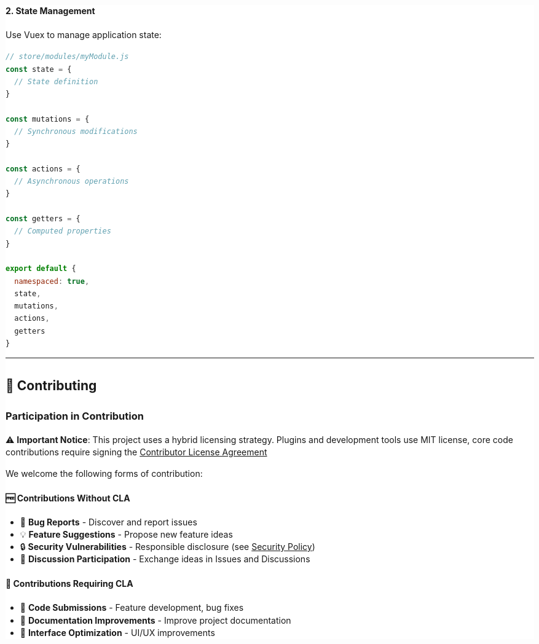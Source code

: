 #### 2. State Management
Use Vuex to manage application state:
```javascript
// store/modules/myModule.js
const state = {
  // State definition
}

const mutations = {
  // Synchronous modifications
}

const actions = {
  // Asynchronous operations
}

const getters = {
  // Computed properties
}

export default {
  namespaced: true,
  state,
  mutations,
  actions,
  getters
}
```

---

## 🤝 Contributing

### Participation in Contribution

⚠️ **Important Notice**: This project uses a hybrid licensing strategy. Plugins and development tools use MIT license, core code contributions require signing the [Contributor License Agreement](./CONTRIBUTOR_LICENSE_AGREEMENT_EN.md)

We welcome the following forms of contribution:

#### 🆓 Contributions Without CLA
- 🐛 **Bug Reports** - Discover and report issues
- 💡 **Feature Suggestions** - Propose new feature ideas
- 🔒 **Security Vulnerabilities** - Responsible disclosure (see [Security Policy](./SECURITY.md))
- 💬 **Discussion Participation** - Exchange ideas in Issues and Discussions

#### 📝 Contributions Requiring CLA  
- 🔧 **Code Submissions** - Feature development, bug fixes
- 📖 **Documentation Improvements** - Improve project documentation
- 🎨 **Interface Optimization** - UI/UX improvements
